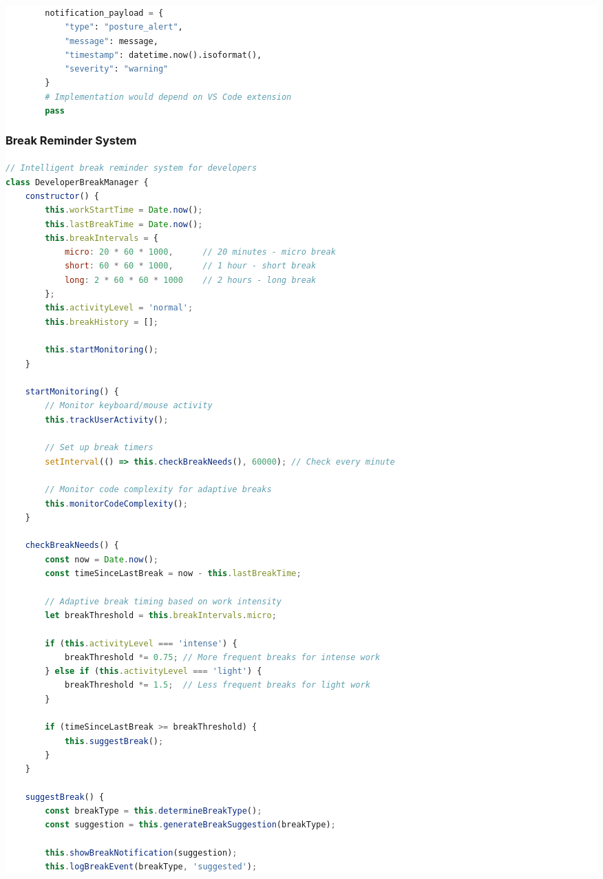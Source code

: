 ```python
        notification_payload = {
            "type": "posture_alert",
            "message": message,
            "timestamp": datetime.now().isoformat(),
            "severity": "warning"
        }
        # Implementation would depend on VS Code extension
        pass
```

### Break Reminder System
```javascript
// Intelligent break reminder system for developers
class DeveloperBreakManager {
    constructor() {
        this.workStartTime = Date.now();
        this.lastBreakTime = Date.now();
        this.breakIntervals = {
            micro: 20 * 60 * 1000,      // 20 minutes - micro break
            short: 60 * 60 * 1000,      // 1 hour - short break
            long: 2 * 60 * 60 * 1000    // 2 hours - long break
        };
        this.activityLevel = 'normal';
        this.breakHistory = [];
        
        this.startMonitoring();
    }
    
    startMonitoring() {
        // Monitor keyboard/mouse activity
        this.trackUserActivity();
        
        // Set up break timers
        setInterval(() => this.checkBreakNeeds(), 60000); // Check every minute
        
        // Monitor code complexity for adaptive breaks
        this.monitorCodeComplexity();
    }
    
    checkBreakNeeds() {
        const now = Date.now();
        const timeSinceLastBreak = now - this.lastBreakTime;
        
        // Adaptive break timing based on work intensity
        let breakThreshold = this.breakIntervals.micro;
        
        if (this.activityLevel === 'intense') {
            breakThreshold *= 0.75; // More frequent breaks for intense work
        } else if (this.activityLevel === 'light') {
            breakThreshold *= 1.5;  // Less frequent breaks for light work
        }
        
        if (timeSinceLastBreak >= breakThreshold) {
            this.suggestBreak();
        }
    }
    
    suggestBreak() {
        const breakType = this.determineBreakType();
        const suggestion = this.generateBreakSuggestion(breakType);
        
        this.showBreakNotification(suggestion);
        this.logBreakEvent(breakType, 'suggested');
```